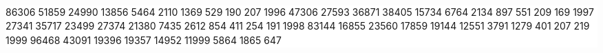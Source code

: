    <td style="text-align:right;"> 86306 </td>
   <td style="text-align:right;"> 51859 </td>
   <td style="text-align:right;"> 24990 </td>
   <td style="text-align:right;"> 13856 </td>
   <td style="text-align:right;"> 5464 </td>
   <td style="text-align:right;"> 2110 </td>
   <td style="text-align:right;"> 1369 </td>
   <td style="text-align:right;"> 529 </td>
   <td style="text-align:right;"> 190 </td>
   <td style="text-align:right;"> 207 </td>
  </tr>
  <tr>
   <td style="text-align:left;"> 1996 </td>
   <td style="text-align:right;"> 47306 </td>
   <td style="text-align:right;"> 27593 </td>
   <td style="text-align:right;"> 36871 </td>
   <td style="text-align:right;"> 38405 </td>
   <td style="text-align:right;"> 15734 </td>
   <td style="text-align:right;"> 6764 </td>
   <td style="text-align:right;"> 2134 </td>
   <td style="text-align:right;"> 897 </td>
   <td style="text-align:right;"> 551 </td>
   <td style="text-align:right;"> 209 </td>
   <td style="text-align:right;"> 169 </td>
  </tr>
  <tr>
   <td style="text-align:left;"> 1997 </td>
   <td style="text-align:right;"> 27341 </td>
   <td style="text-align:right;"> 35717 </td>
   <td style="text-align:right;"> 23499 </td>
   <td style="text-align:right;"> 27374 </td>
   <td style="text-align:right;"> 21380 </td>
   <td style="text-align:right;"> 7435 </td>
   <td style="text-align:right;"> 2612 </td>
   <td style="text-align:right;"> 854 </td>
   <td style="text-align:right;"> 411 </td>
   <td style="text-align:right;"> 254 </td>
   <td style="text-align:right;"> 191 </td>
  </tr>
  <tr>
   <td style="text-align:left;"> 1998 </td>
   <td style="text-align:right;"> 83144 </td>
   <td style="text-align:right;"> 16855 </td>
   <td style="text-align:right;"> 23560 </td>
   <td style="text-align:right;"> 17859 </td>
   <td style="text-align:right;"> 19144 </td>
   <td style="text-align:right;"> 12551 </td>
   <td style="text-align:right;"> 3791 </td>
   <td style="text-align:right;"> 1279 </td>
   <td style="text-align:right;"> 401 </td>
   <td style="text-align:right;"> 207 </td>
   <td style="text-align:right;"> 219 </td>
  </tr>
  <tr>
   <td style="text-align:left;"> 1999 </td>
   <td style="text-align:right;"> 96468 </td>
   <td style="text-align:right;"> 43091 </td>
   <td style="text-align:right;"> 19396 </td>
   <td style="text-align:right;"> 19357 </td>
   <td style="text-align:right;"> 14952 </td>
   <td style="text-align:right;"> 11999 </td>
   <td style="text-align:right;"> 5864 </td>
   <td style="text-align:right;"> 1865 </td>
   <td style="text-align:right;"> 647 </td>